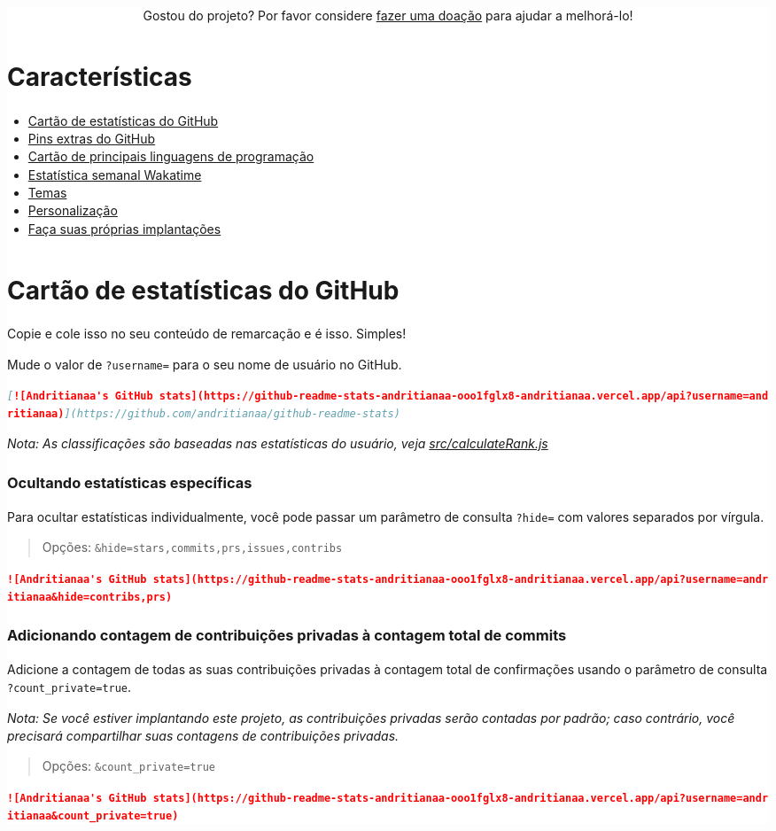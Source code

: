 <p align="center">Gostou do projeto? Por favor considere <a href="https://www.paypal.me/andritianaa">fazer uma doação</a> para ajudar a melhorá-lo!

# Características

- [Cartão de estatísticas do GitHub](#cartão-de-estatísticas-do-github)
- [Pins extras do GitHub](#pins-extras-do-github)
- [Cartão de principais linguagens de programação](#cartão-de-principais-linguagens-de-programação)
- [Estatística semanal Wakatime](#estatística-semanal-wakatime)
- [Temas](#temas)
- [Personalização](#personalização)
- [Faça suas próprias implantações](#implante-em-sua-própria-instância-do-vercel)

# Cartão de estatísticas do GitHub

Copie e cole isso no seu conteúdo de remarcação e é isso. Simples!

Mude o valor de `?username=` para o seu nome de usuário no GitHub.

```md
[![Andritianaa's GitHub stats](https://github-readme-stats-andritianaa-ooo1fglx8-andritianaa.vercel.app/api?username=andritianaa)](https://github.com/andritianaa/github-readme-stats)
```

_Nota: As classificações são baseadas nas estatísticas do usuário, veja [src/calculateRank.js](../src/calculateRank.js)_

### Ocultando estatísticas específicas

Para ocultar estatísticas individualmente, você pode passar um parâmetro de consulta `?hide=` com valores separados por vírgula.

> Opções: `&hide=stars,commits,prs,issues,contribs`

```md
![Andritianaa's GitHub stats](https://github-readme-stats-andritianaa-ooo1fglx8-andritianaa.vercel.app/api?username=andritianaa&hide=contribs,prs)
```

### Adicionando contagem de contribuições privadas à contagem total de commits

Adicione a contagem de todas as suas contribuições privadas à contagem total de confirmações usando o parâmetro de consulta `?count_private=true`.

_Nota: Se você estiver implantando este projeto, as contribuições privadas serão contadas por padrão; caso contrário, você precisará compartilhar suas contagens de contribuições privadas._

> Opções: `&count_private=true`

```md
![Andritianaa's GitHub stats](https://github-readme-stats-andritianaa-ooo1fglx8-andritianaa.vercel.app/api?username=andritianaa&count_private=true)
```
